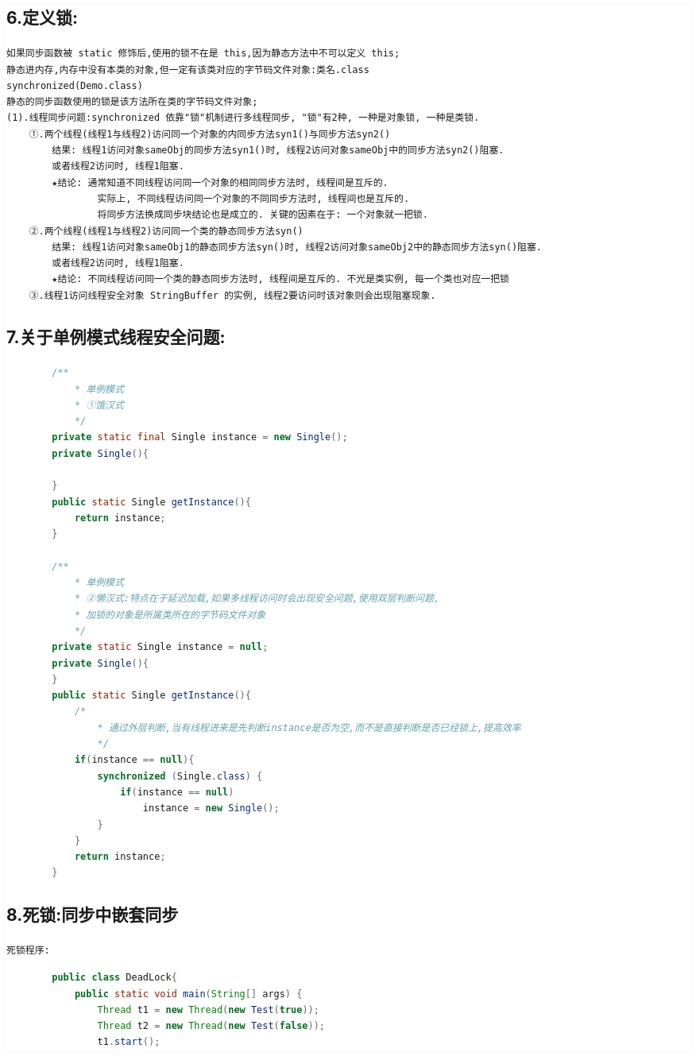 ## 6.定义锁:
	如果同步函数被 static 修饰后,使用的锁不在是 this,因为静态方法中不可以定义 this;
	静态进内存,内存中没有本类的对象,但一定有该类对应的字节码文件对象:类名.class
	synchronized(Demo.class)
	静态的同步函数使用的锁是该方法所在类的字节码文件对象;
	(1).线程同步问题:synchronized 依靠"锁"机制进行多线程同步, "锁"有2种, 一种是对象锁, 一种是类锁.
		①.两个线程(线程1与线程2)访问同一个对象的内同步方法syn1()与同步方法syn2()
			结果: 线程1访问对象sameObj的同步方法syn1()时, 线程2访问对象sameObj中的同步方法syn2()阻塞. 
			或者线程2访问时, 线程1阻塞.
			★结论: 通常知道不同线程访问同一个对象的相同同步方法时, 线程间是互斥的. 
					实际上, 不同线程访问同一个对象的不同同步方法时, 线程间也是互斥的. 
					将同步方法换成同步块结论也是成立的. 关键的因素在于: 一个对象就一把锁.		
		②.两个线程(线程1与线程2)访问同一个类的静态同步方法syn() 
			结果: 线程1访问对象sameObj1的静态同步方法syn()时, 线程2访问对象sameObj2中的静态同步方法syn()阻塞. 
			或者线程2访问时, 线程1阻塞. 
			★结论: 不同线程访问同一个类的静态同步方法时, 线程间是互斥的. 不光是类实例, 每一个类也对应一把锁
		③.线程1访问线程安全对象 StringBuffer 的实例, 线程2要访问时该对象则会出现阻塞现象. 
		
## 7.关于单例模式线程安全问题:
```java
		/**
			* 单例模式
			* ①饿汉式
			*/
		private static final Single instance = new Single();
		private Single(){
			
		}
		public static Single getInstance(){
			return instance;
		}
		
		/**
			* 单例模式
			* ②懒汉式:特点在于延迟加载,如果多线程访问时会出现安全问题,使用双层判断问题,
			* 加锁的对象是所属类所在的字节码文件对象
			*/
		private static Single instance = null;
		private Single(){				
		}
		public static Single getInstance(){
			/*
				* 通过外层判断,当有线程进来是先判断instance是否为空,而不是直接判断是否已经锁上,提高效率
				*/
			if(instance == null){
				synchronized (Single.class) {
					if(instance == null)
						instance = new Single();
				}
			}
			return instance;
		}
```
## 8.死锁:同步中嵌套同步
	死锁程序:
```java
		public class DeadLock{
			public static void main(String[] args) {
				Thread t1 = new Thread(new Test(true));
				Thread t2 = new Thread(new Test(false));
				t1.start();
```